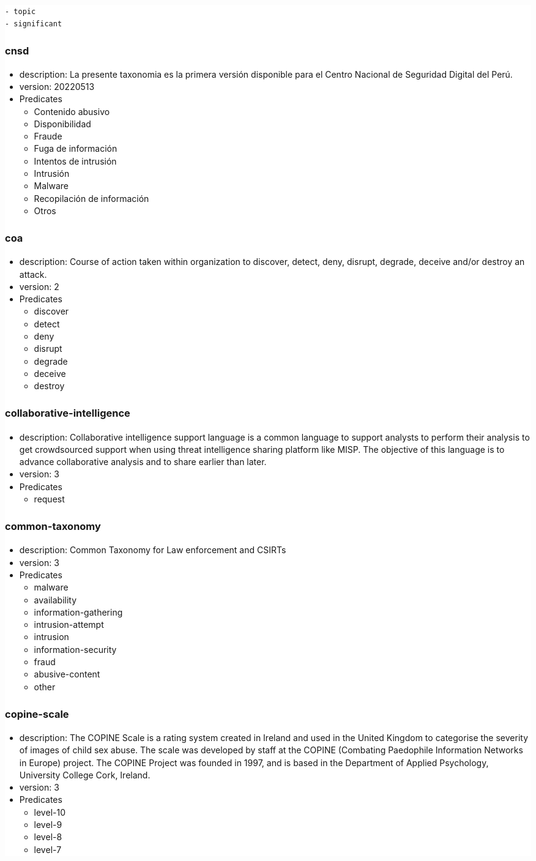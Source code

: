     - topic
    - significant
### cnsd
- description: La presente taxonomia es la primera versión disponible para el Centro Nacional de Seguridad Digital del Perú.
- version: 20220513
- Predicates
    - Contenido abusivo
    - Disponibilidad
    - Fraude
    - Fuga de información
    - Intentos de intrusión
    - Intrusión
    - Malware
    - Recopilación de información
    - Otros
### coa
- description: Course of action taken within organization to discover, detect, deny, disrupt, degrade, deceive and/or destroy an attack.
- version: 2
- Predicates
    - discover
    - detect
    - deny
    - disrupt
    - degrade
    - deceive
    - destroy
### collaborative-intelligence
- description: Collaborative intelligence support language is a common language to support analysts to perform their analysis to get crowdsourced support when using threat intelligence sharing platform like MISP. The objective of this language is to advance collaborative analysis and to share earlier than later.
- version: 3
- Predicates
    - request
### common-taxonomy
- description: Common Taxonomy for Law enforcement and CSIRTs
- version: 3
- Predicates
    - malware
    - availability
    - information-gathering
    - intrusion-attempt
    - intrusion
    - information-security
    - fraud
    - abusive-content
    - other
### copine-scale
- description: The COPINE Scale is a rating system created in Ireland and used in the United Kingdom to categorise the severity of images of child sex abuse. The scale was developed by staff at the COPINE (Combating Paedophile Information Networks in Europe) project. The COPINE Project was founded in 1997, and is based in the Department of Applied Psychology, University College Cork, Ireland.
- version: 3
- Predicates
    - level-10
    - level-9
    - level-8
    - level-7